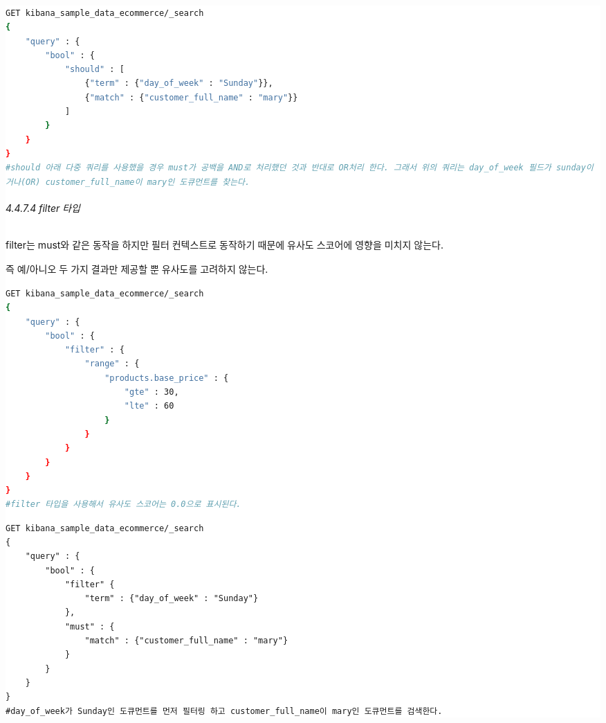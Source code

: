 ```bash
GET kibana_sample_data_ecommerce/_search
{
	"query" : {
		"bool" : {
			"should" : [
				{"term" : {"day_of_week" : "Sunday"}},
				{"match" : {"customer_full_name" : "mary"}}
			]
		}
	}
}
#should 아래 다중 쿼리를 사용했을 경우 must가 공백을 AND로 처리했던 것과 반대로 OR처리 한다. 그래서 위의 쿼리는 day_of_week 필드가 sunday이거나(OR) customer_full_name이 mary인 도큐먼트를 찾는다.	
```

###### 4.4.7.4 filter 타입

filter는 must와 같은 동작을 하지만 필터 컨텍스트로 동작하기 때문에 유사도 스코어에 영향을 미치지 않는다. 

즉 예/아니오 두 가지 결과만 제공할 뿐 유사도를 고려하지 않는다.

```bash
GET kibana_sample_data_ecommerce/_search
{
	"query" : {
		"bool" : {
			"filter" : {
				"range" : {
					"products.base_price" : {
						"gte" : 30,
						"lte" : 60
					}
				}
			}
		}
	}
}
#filter 타입을 사용해서 유사도 스코어는 0.0으로 표시된다.
```

```
GET kibana_sample_data_ecommerce/_search
{
	"query" : {
		"bool" : {
			"filter" {
				"term" : {"day_of_week" : "Sunday"}
			},
			"must" : {
				"match" : {"customer_full_name" : "mary"}
			}
		}
	}
}
#day_of_week가 Sunday인 도큐먼트를 먼저 필터링 하고 customer_full_name이 mary인 도큐먼트를 검색한다.
```
